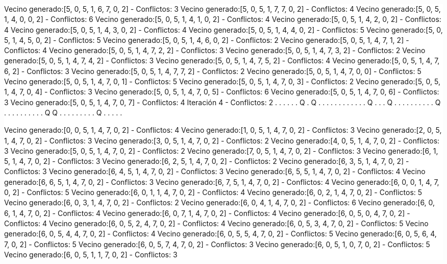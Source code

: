 Vecino generado:[5, 0, 5, 1, 6, 7, 0, 2] - Conflictos: 3
Vecino generado:[5, 0, 5, 1, 7, 7, 0, 2] - Conflictos: 4
Vecino generado:[5, 0, 5, 1, 4, 0, 0, 2] - Conflictos: 6
Vecino generado:[5, 0, 5, 1, 4, 1, 0, 2] - Conflictos: 4
Vecino generado:[5, 0, 5, 1, 4, 2, 0, 2] - Conflictos: 4
Vecino generado:[5, 0, 5, 1, 4, 3, 0, 2] - Conflictos: 4
Vecino generado:[5, 0, 5, 1, 4, 4, 0, 2] - Conflictos: 5
Vecino generado:[5, 0, 5, 1, 4, 5, 0, 2] - Conflictos: 5
Vecino generado:[5, 0, 5, 1, 4, 6, 0, 2] - Conflictos: 2
Vecino generado:[5, 0, 5, 1, 4, 7, 1, 2] - Conflictos: 4
Vecino generado:[5, 0, 5, 1, 4, 7, 2, 2] - Conflictos: 3
Vecino generado:[5, 0, 5, 1, 4, 7, 3, 2] - Conflictos: 2
Vecino generado:[5, 0, 5, 1, 4, 7, 4, 2] - Conflictos: 3
Vecino generado:[5, 0, 5, 1, 4, 7, 5, 2] - Conflictos: 4
Vecino generado:[5, 0, 5, 1, 4, 7, 6, 2] - Conflictos: 3
Vecino generado:[5, 0, 5, 1, 4, 7, 7, 2] - Conflictos: 2
Vecino generado:[5, 0, 5, 1, 4, 7, 0, 0] - Conflictos: 5
Vecino generado:[5, 0, 5, 1, 4, 7, 0, 1] - Conflictos: 5
Vecino generado:[5, 0, 5, 1, 4, 7, 0, 3] - Conflictos: 2
Vecino generado:[5, 0, 5, 1, 4, 7, 0, 4] - Conflictos: 3
Vecino generado:[5, 0, 5, 1, 4, 7, 0, 5] - Conflictos: 6
Vecino generado:[5, 0, 5, 1, 4, 7, 0, 6] - Conflictos: 3
Vecino generado:[5, 0, 5, 1, 4, 7, 0, 7] - Conflictos: 4
Iteración 4 - Conflictos: 2
. . . . . . Q .
Q . . . . . . .
. . . . . Q . .
. Q . . . . . .
. . . . Q . . .
. . . . . . . Q
Q . . . . . . .
. . Q . . . . .


Vecino generado:[0, 0, 5, 1, 4, 7, 0, 2] - Conflictos: 4
Vecino generado:[1, 0, 5, 1, 4, 7, 0, 2] - Conflictos: 3
Vecino generado:[2, 0, 5, 1, 4, 7, 0, 2] - Conflictos: 3
Vecino generado:[3, 0, 5, 1, 4, 7, 0, 2] - Conflictos: 2
Vecino generado:[4, 0, 5, 1, 4, 7, 0, 2] - Conflictos: 3
Vecino generado:[5, 0, 5, 1, 4, 7, 0, 2] - Conflictos: 2
Vecino generado:[7, 0, 5, 1, 4, 7, 0, 2] - Conflictos: 3
Vecino generado:[6, 1, 5, 1, 4, 7, 0, 2] - Conflictos: 3
Vecino generado:[6, 2, 5, 1, 4, 7, 0, 2] - Conflictos: 2
Vecino generado:[6, 3, 5, 1, 4, 7, 0, 2] - Conflictos: 3
Vecino generado:[6, 4, 5, 1, 4, 7, 0, 2] - Conflictos: 3
Vecino generado:[6, 5, 5, 1, 4, 7, 0, 2] - Conflictos: 4
Vecino generado:[6, 6, 5, 1, 4, 7, 0, 2] - Conflictos: 3
Vecino generado:[6, 7, 5, 1, 4, 7, 0, 2] - Conflictos: 4
Vecino generado:[6, 0, 0, 1, 4, 7, 0, 2] - Conflictos: 5
Vecino generado:[6, 0, 1, 1, 4, 7, 0, 2] - Conflictos: 4
Vecino generado:[6, 0, 2, 1, 4, 7, 0, 2] - Conflictos: 5
Vecino generado:[6, 0, 3, 1, 4, 7, 0, 2] - Conflictos: 2
Vecino generado:[6, 0, 4, 1, 4, 7, 0, 2] - Conflictos: 6
Vecino generado:[6, 0, 6, 1, 4, 7, 0, 2] - Conflictos: 4
Vecino generado:[6, 0, 7, 1, 4, 7, 0, 2] - Conflictos: 4
Vecino generado:[6, 0, 5, 0, 4, 7, 0, 2] - Conflictos: 4
Vecino generado:[6, 0, 5, 2, 4, 7, 0, 2] - Conflictos: 4
Vecino generado:[6, 0, 5, 3, 4, 7, 0, 2] - Conflictos: 5
Vecino generado:[6, 0, 5, 4, 4, 7, 0, 2] - Conflictos: 4
Vecino generado:[6, 0, 5, 5, 4, 7, 0, 2] - Conflictos: 5
Vecino generado:[6, 0, 5, 6, 4, 7, 0, 2] - Conflictos: 5
Vecino generado:[6, 0, 5, 7, 4, 7, 0, 2] - Conflictos: 3
Vecino generado:[6, 0, 5, 1, 0, 7, 0, 2] - Conflictos: 5
Vecino generado:[6, 0, 5, 1, 1, 7, 0, 2] - Conflictos: 3